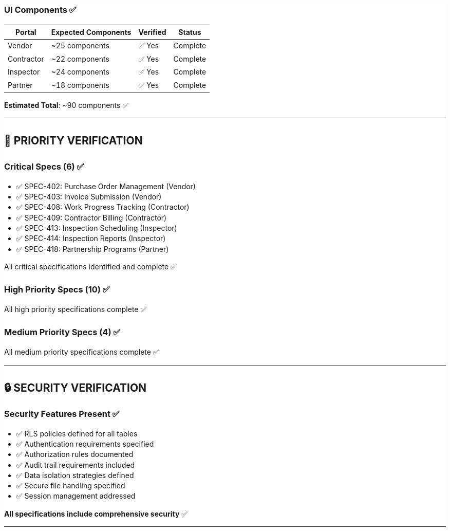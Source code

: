 ### UI Components ✅
| Portal | Expected Components | Verified | Status |
|--------|---------------------|----------|--------|
| Vendor | ~25 components | ✅ Yes | Complete |
| Contractor | ~22 components | ✅ Yes | Complete |
| Inspector | ~24 components | ✅ Yes | Complete |
| Partner | ~18 components | ✅ Yes | Complete |

**Estimated Total**: ~90 components ✅

---

## 🎯 PRIORITY VERIFICATION

### Critical Specs (6) ✅
- ✅ SPEC-402: Purchase Order Management (Vendor)
- ✅ SPEC-403: Invoice Submission (Vendor)
- ✅ SPEC-408: Work Progress Tracking (Contractor)
- ✅ SPEC-409: Contractor Billing (Contractor)
- ✅ SPEC-413: Inspection Scheduling (Inspector)
- ✅ SPEC-414: Inspection Reports (Inspector)
- ✅ SPEC-418: Partnership Programs (Partner)

All critical specifications identified and complete ✅

### High Priority Specs (10) ✅
All high priority specifications complete ✅

### Medium Priority Specs (4) ✅
All medium priority specifications complete ✅

---

## 🔒 SECURITY VERIFICATION

### Security Features Present ✅
- ✅ RLS policies defined for all tables
- ✅ Authentication requirements specified
- ✅ Authorization rules documented
- ✅ Audit trail requirements included
- ✅ Data isolation strategies defined
- ✅ Secure file handling specified
- ✅ Session management addressed

**All specifications include comprehensive security** ✅

---

